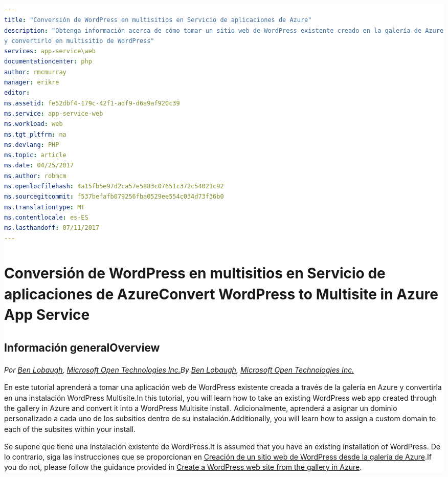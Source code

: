 ```yaml
---
title: "Conversión de WordPress en multisitios en Servicio de aplicaciones de Azure"
description: "Obtenga información acerca de cómo tomar un sitio web de WordPress existente creado en la galería de Azure y convertirlo en multisitio de WordPress"
services: app-service\web
documentationcenter: php
author: rmcmurray
manager: erikre
editor: 
ms.assetid: fe52dbf4-179c-42f1-adf9-d6a9af920c39
ms.service: app-service-web
ms.workload: web
ms.tgt_pltfrm: na
ms.devlang: PHP
ms.topic: article
ms.date: 04/25/2017
ms.author: robmcm
ms.openlocfilehash: 4a15fb5e97d2ca57e5883c07651c372c54021c92
ms.sourcegitcommit: f537befafb079256fba0529ee554c034d73f36b0
ms.translationtype: MT
ms.contentlocale: es-ES
ms.lasthandoff: 07/11/2017
---
```

# <a name="convert-wordpress-to-multisite-in-azure-app-service"></a><span data-ttu-id="f421c-103">Conversión de WordPress en multisitios en Servicio de aplicaciones de Azure</span><span class="sxs-lookup"><span data-stu-id="f421c-103">Convert WordPress to Multisite in Azure App Service</span></span>
## <a name="overview"></a><span data-ttu-id="f421c-104">Información general</span><span class="sxs-lookup"><span data-stu-id="f421c-104">Overview</span></span>
<span data-ttu-id="f421c-105">*Por [Ben Lobaugh][ben-lobaugh], [Microsoft Open Technologies Inc.][ms-open-tech]*</span><span class="sxs-lookup"><span data-stu-id="f421c-105">*By [Ben Lobaugh][ben-lobaugh], [Microsoft Open Technologies Inc.][ms-open-tech]*</span></span>

<span data-ttu-id="f421c-106">En este tutorial aprenderá a tomar una aplicación web de WordPress existente creada a través de la galería en Azure y convertirla en una instalación WordPress Multisite.</span><span class="sxs-lookup"><span data-stu-id="f421c-106">In this tutorial, you will learn how to take an existing WordPress web app created through the gallery in Azure and convert it into a WordPress Multisite install.</span></span> <span data-ttu-id="f421c-107">Adicionalmente, aprenderá a asignar un dominio personalizado a cada uno de los subsitios dentro de su instalación.</span><span class="sxs-lookup"><span data-stu-id="f421c-107">Additionally, you will learn how to assign a custom domain to each of the subsites within your install.</span></span>

<span data-ttu-id="f421c-108">Se supone que tiene una instalación existente de WordPress.</span><span class="sxs-lookup"><span data-stu-id="f421c-108">It is assumed that you have an existing installation of WordPress.</span></span> <span data-ttu-id="f421c-109">De lo contrario, siga las instrucciones que se proporcionan en [Creación de un sitio web de WordPress desde la galería de Azure][website-from-gallery].</span><span class="sxs-lookup"><span data-stu-id="f421c-109">If you do not, please follow the guidance provided in [Create a WordPress web site from the gallery in Azure][website-from-gallery].</span></span>


[ben-lobaugh]: http://ben.lobaugh.net
[ms-open-tech]: http://msopentech.com
[website-from-gallery]: https://www.windowsazure.com/develop/php/tutorials/website-from-gallery/
[wordpress-codex-create-a-network]: http://codex.wordpress.org/Create_A_Network
[website-w-mysql-and-ftp-ftp-setup]: https://www.windowsazure.com/develop/php/tutorials/website-w-mysql-and-ftp/#header-0
[website-w-mysql-and-git-git-setup]: https://www.windowsazure.com/develop/php/tutorials/website-w-mysql-and-git/#header-1
[wordpress-network-setup]: ./media/web-sites-php-convert-wordpress-multisite/wordpress-network-setup.png
[wordpress-codex-types-of-networks]: http://codex.wordpress.org/Before_You_Create_A_Network#Types_of_multisite_network
[wordpress-plugin-wordpress-mu-domain-mapping]: http://wordpress.org/extend/plugins/wordpress-mu-domain-mapping/
[wordpress-manage-domains]: ./media/web-sites-php-convert-wordpress-multisite/wordpress-manage-domains.png